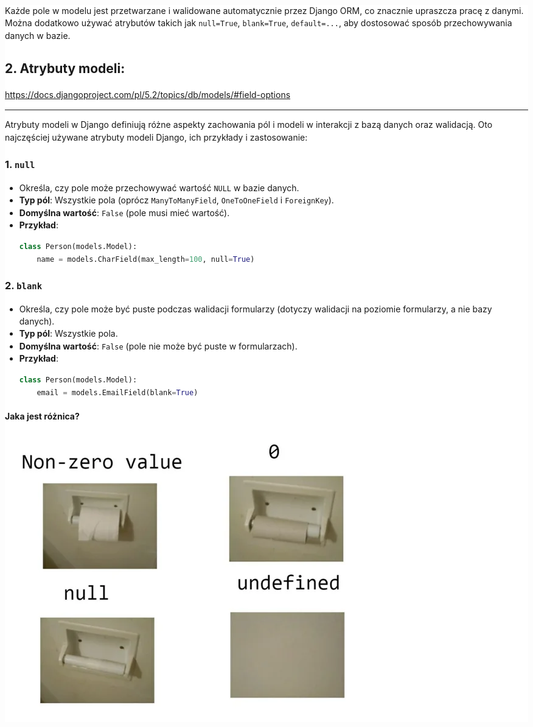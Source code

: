 Każde pole w modelu jest przetwarzane i walidowane automatycznie przez Django ORM, co znacznie upraszcza pracę z danymi. Można dodatkowo używać atrybutów takich jak `null=True`, `blank=True`, `default=...`, aby dostosować sposób przechowywania danych w bazie.

## 2. Atrybuty modeli: 

https://docs.djangoproject.com/pl/5.2/topics/db/models/#field-options

---

Atrybuty modeli w Django definiują różne aspekty zachowania pól i modeli w interakcji z bazą danych oraz walidacją. Oto najczęściej używane atrybuty modeli Django, ich przykłady i zastosowanie:

### 1. **`null`**
   - Określa, czy pole może przechowywać wartość `NULL` w bazie danych.
   - **Typ pól**: Wszystkie pola (oprócz `ManyToManyField`, `OneToOneField` i `ForeignKey`).
   - **Domyślna wartość**: `False` (pole musi mieć wartość).
   - **Przykład**:
     ```python
     class Person(models.Model):
         name = models.CharField(max_length=100, null=True)
     ```

### 2. **`blank`**
   - Określa, czy pole może być puste podczas walidacji formularzy (dotyczy walidacji na poziomie formularzy, a nie bazy danych).
   - **Typ pól**: Wszystkie pola.
   - **Domyślna wartość**: `False` (pole nie może być puste w formularzach).
   - **Przykład**:
     ```python
     class Person(models.Model):
         email = models.EmailField(blank=True)
     ```

#### Jaka jest różnica?

![Tu powinien być obrazek :)](./blank_vs_null.png)
